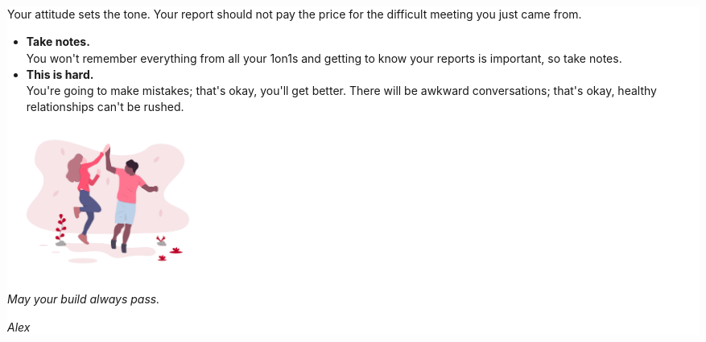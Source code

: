 Your attitude sets the tone. Your report should not pay the price for the difficult meeting you just came from. 
- **Take notes.**    
You won't remember everything from all your 1on1s and getting to know your reports is important, so take notes. 
- **This is hard.**    
You're going to make mistakes; that's okay, you'll get better. There will be awkward conversations; that's okay, healthy relationships can't be rushed. 

<img src='/images/blog/1on1-6.png' width='250'>

_May your build always pass._

_Alex_
